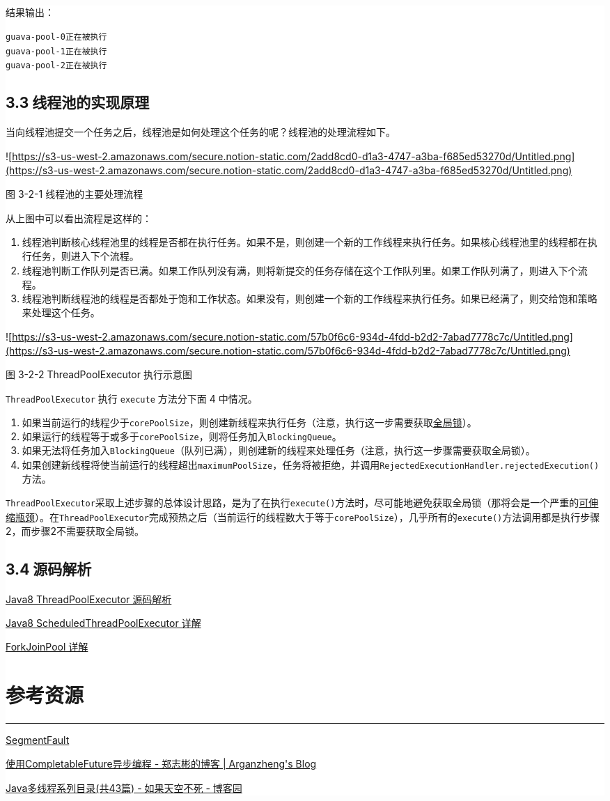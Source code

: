 结果输出：

    guava-pool-0正在被执行
    guava-pool-1正在被执行
    guava-pool-2正在被执行

## 3.3 线程池的实现原理

当向线程池提交一个任务之后，线程池是如何处理这个任务的呢？线程池的处理流程如下。

![https://s3-us-west-2.amazonaws.com/secure.notion-static.com/2add8cd0-d1a3-4747-a3ba-f685ed53270d/Untitled.png](https://s3-us-west-2.amazonaws.com/secure.notion-static.com/2add8cd0-d1a3-4747-a3ba-f685ed53270d/Untitled.png)

图 3-2-1 线程池的主要处理流程

从上图中可以看出流程是这样的：

1. 线程池判断核心线程池里的线程是否都在执行任务。如果不是，则创建一个新的工作线程来执行任务。如果核心线程池里的线程都在执行任务，则进入下个流程。
2. 线程池判断工作队列是否已满。如果工作队列没有满，则将新提交的任务存储在这个工作队列里。如果工作队列满了，则进入下个流程。
3. 线程池判断线程池的线程是否都处于饱和工作状态。如果没有，则创建一个新的工作线程来执行任务。如果已经满了，则交给饱和策略来处理这个任务。

![https://s3-us-west-2.amazonaws.com/secure.notion-static.com/57b0f6c6-934d-4fdd-b2d2-7abad7778c7c/Untitled.png](https://s3-us-west-2.amazonaws.com/secure.notion-static.com/57b0f6c6-934d-4fdd-b2d2-7abad7778c7c/Untitled.png)

图 3-2-2 ThreadPoolExecutor 执行示意图

`ThreadPoolExecutor` 执行 `execute` 方法分下面 4 中情况。

1. 如果当前运行的线程少于`corePoolSize`，则创建新线程来执行任务（注意，执行这一步需要获取[全局锁](https://blog.csdn.net/qq_40409115/article/details/80205676)）。
2. 如果运行的线程等于或多于`corePoolSize`，则将任务加入`BlockingQueue`。
3. 如果无法将任务加入`BlockingQueue`（队列已满），则创建新的线程来处理任务（注意，执行这一步骤需要获取全局锁）。
4. 如果创建新线程将使当前运行的线程超出`maximumPoolSize`，任务将被拒绝，并调用`RejectedExecutionHandler.rejectedExecution()`方法。

`ThreadPoolExecutor`采取上述步骤的总体设计思路，是为了在执行`execute()`方法时，尽可能地避免获取全局锁（那将会是一个严重的[可伸缩瓶颈](https://blog.csdn.net/v123411739/article/details/79188746)）。在`ThreadPoolExecutor`完成预热之后（当前运行的线程数大于等于`corePoolSize`），几乎所有的`execute()`方法调用都是执行步骤2，而步骤2不需要获取全局锁。

## 3.4 源码解析

[Java8 ThreadPoolExecutor 源码解析](https://www.notion.so/Java8-ThreadPoolExecutor-0284f2c55d814fdc9450efd8a41cc974)

[Java8 ScheduledThreadPoolExecutor 详解](https://www.notion.so/Java8-ScheduledThreadPoolExecutor-102670ddec0f42bdb9d01a23125f5974)

[ForkJoinPool 详解](https://www.notion.so/ForkJoinPool-37cd1435e25f4924b6498ba2ac6bea27)

# 参考资源

---

[SegmentFault](https://segmentfault.com/blog/ressmix_multithread?page=2)

[使用CompletableFuture异步编程 - 郑志彬的博客 | Arganzheng's Blog](http://arganzheng.life/writing-asynchronous-code-with-completablefuture.html)

[Java多线程系列目录(共43篇) - 如果天空不死 - 博客园](https://www.cnblogs.com/skywang12345/p/java_threads_category.html)